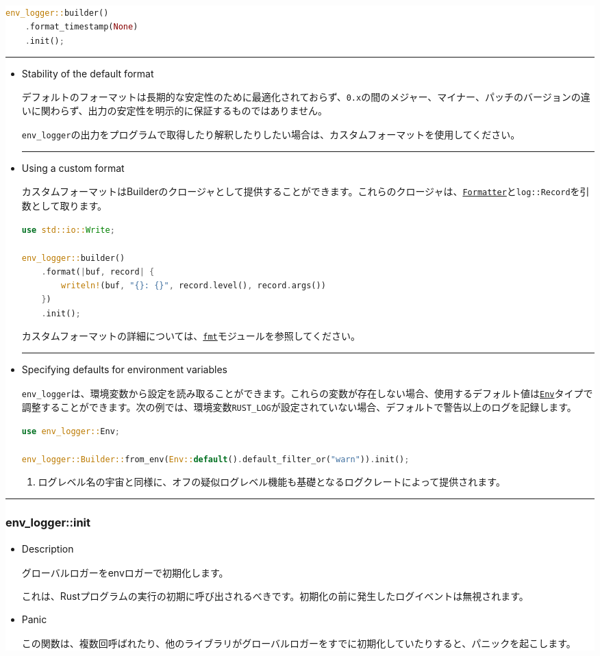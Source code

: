   ```rust
  env_logger::builder()
      .format_timestamp(None)
      .init();
  ```

  ---

- Stability of the default format

  デフォルトのフォーマットは長期的な安定性のために最適化されておらず、`0.x`の間のメジャー、マイナー、パッチのバージョンの違いに関わらず、出力の安定性を明示的に保証するものではありません。

  `env_logger`の出力をプログラムで取得したり解釈したりしたい場合は、カスタムフォーマットを使用してください。

  ---

- Using a custom format

  カスタムフォーマットはBuilderのクロージャとして提供することができます。これらのクロージャは、[`Formatter`](https://docs.rs/env_logger/0.8.4/env_logger/fmt/struct.Formatter.html)と`log::Record`を引数として取ります。

  ```rust
  use std::io::Write;
  
  env_logger::builder()
      .format(|buf, record| {
          writeln!(buf, "{}: {}", record.level(), record.args())
      })
      .init();
  ```

  カスタムフォーマットの詳細については、[`fmt`](https://docs.rs/env_logger/0.8.4/env_logger/fmt/index.html)モジュールを参照してください。

  ---

- Specifying defaults for environment variables

  `env_logger`は、環境変数から設定を読み取ることができます。これらの変数が存在しない場合、使用するデフォルト値は[`Env`](https://docs.rs/env_logger/0.8.4/env_logger/struct.Env.html)タイプで調整することができます。次の例では、環境変数`RUST_LOG`が設定されていない場合、デフォルトで警告以上のログを記録します。

  ```rust
  use env_logger::Env;
  
  env_logger::Builder::from_env(Env::default().default_filter_or("warn")).init();
  
  ```

  1. ログレベル名の宇宙と同様に、オフの疑似ログレベル機能も基礎となるログクレートによって提供されます。

---

### env_logger::init

- Description

  グローバルロガーをenvロガーで初期化します。

  これは、Rustプログラムの実行の初期に呼び出されるべきです。初期化の前に発生したログイベントは無視されます。

- Panic

  この関数は、複数回呼ばれたり、他のライブラリがグローバルロガーをすでに初期化していたりすると、パニックを起こします。

